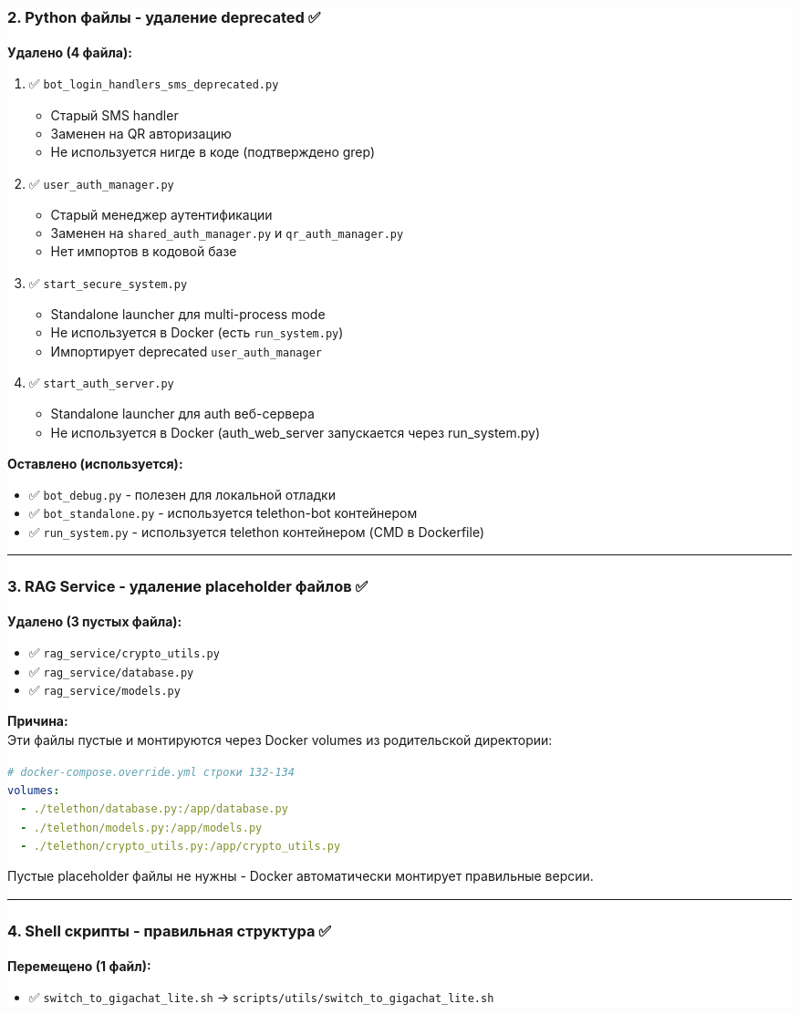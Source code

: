 
### 2. Python файлы - удаление deprecated ✅

**Удалено (4 файла):**

1. ✅ `bot_login_handlers_sms_deprecated.py`
   - Старый SMS handler
   - Заменен на QR авторизацию
   - Не используется нигде в коде (подтверждено grep)

2. ✅ `user_auth_manager.py`
   - Старый менеджер аутентификации
   - Заменен на `shared_auth_manager.py` и `qr_auth_manager.py`
   - Нет импортов в кодовой базе

3. ✅ `start_secure_system.py`
   - Standalone launcher для multi-process mode
   - Не используется в Docker (есть `run_system.py`)
   - Импортирует deprecated `user_auth_manager`

4. ✅ `start_auth_server.py`
   - Standalone launcher для auth веб-сервера
   - Не используется в Docker (auth_web_server запускается через run_system.py)

**Оставлено (используется):**
- ✅ `bot_debug.py` - полезен для локальной отладки
- ✅ `bot_standalone.py` - используется telethon-bot контейнером
- ✅ `run_system.py` - используется telethon контейнером (CMD в Dockerfile)

---

### 3. RAG Service - удаление placeholder файлов ✅

**Удалено (3 пустых файла):**
- ✅ `rag_service/crypto_utils.py`
- ✅ `rag_service/database.py`
- ✅ `rag_service/models.py`

**Причина:**  
Эти файлы пустые и монтируются через Docker volumes из родительской директории:

```yaml
# docker-compose.override.yml строки 132-134
volumes:
  - ./telethon/database.py:/app/database.py
  - ./telethon/models.py:/app/models.py
  - ./telethon/crypto_utils.py:/app/crypto_utils.py
```

Пустые placeholder файлы не нужны - Docker автоматически монтирует правильные версии.

---

### 4. Shell скрипты - правильная структура ✅

**Перемещено (1 файл):**
- ✅ `switch_to_gigachat_lite.sh` → `scripts/utils/switch_to_gigachat_lite.sh`
